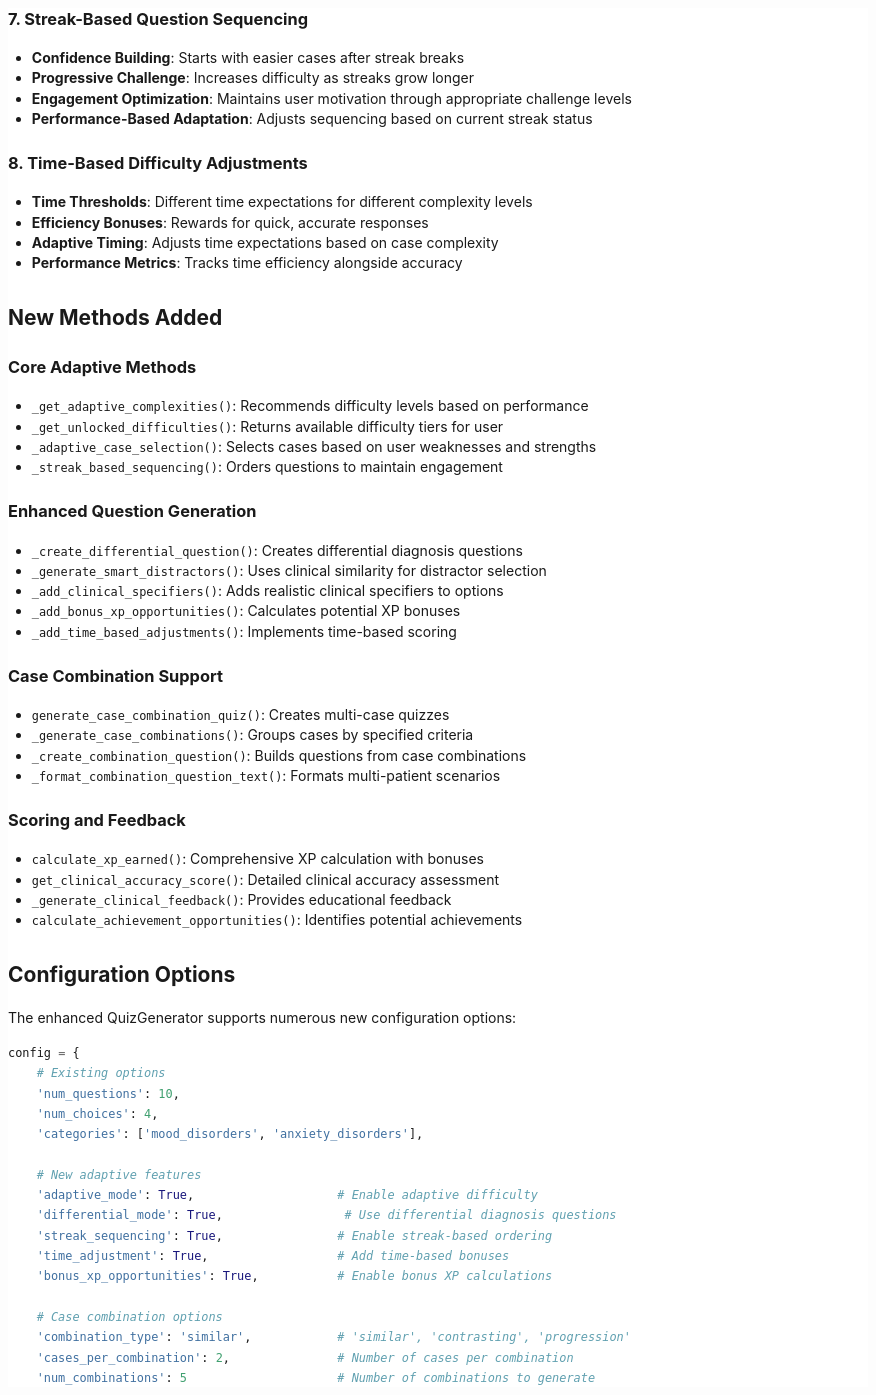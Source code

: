 ### 7. Streak-Based Question Sequencing
- **Confidence Building**: Starts with easier cases after streak breaks
- **Progressive Challenge**: Increases difficulty as streaks grow longer
- **Engagement Optimization**: Maintains user motivation through appropriate challenge levels
- **Performance-Based Adaptation**: Adjusts sequencing based on current streak status

### 8. Time-Based Difficulty Adjustments
- **Time Thresholds**: Different time expectations for different complexity levels
- **Efficiency Bonuses**: Rewards for quick, accurate responses
- **Adaptive Timing**: Adjusts time expectations based on case complexity
- **Performance Metrics**: Tracks time efficiency alongside accuracy

## New Methods Added

### Core Adaptive Methods
- `_get_adaptive_complexities()`: Recommends difficulty levels based on performance
- `_get_unlocked_difficulties()`: Returns available difficulty tiers for user
- `_adaptive_case_selection()`: Selects cases based on user weaknesses and strengths
- `_streak_based_sequencing()`: Orders questions to maintain engagement

### Enhanced Question Generation
- `_create_differential_question()`: Creates differential diagnosis questions
- `_generate_smart_distractors()`: Uses clinical similarity for distractor selection
- `_add_clinical_specifiers()`: Adds realistic clinical specifiers to options
- `_add_bonus_xp_opportunities()`: Calculates potential XP bonuses
- `_add_time_based_adjustments()`: Implements time-based scoring

### Case Combination Support
- `generate_case_combination_quiz()`: Creates multi-case quizzes
- `_generate_case_combinations()`: Groups cases by specified criteria
- `_create_combination_question()`: Builds questions from case combinations
- `_format_combination_question_text()`: Formats multi-patient scenarios

### Scoring and Feedback
- `calculate_xp_earned()`: Comprehensive XP calculation with bonuses
- `get_clinical_accuracy_score()`: Detailed clinical accuracy assessment
- `_generate_clinical_feedback()`: Provides educational feedback
- `calculate_achievement_opportunities()`: Identifies potential achievements

## Configuration Options

The enhanced QuizGenerator supports numerous new configuration options:

```python
config = {
    # Existing options
    'num_questions': 10,
    'num_choices': 4,
    'categories': ['mood_disorders', 'anxiety_disorders'],
    
    # New adaptive features
    'adaptive_mode': True,                    # Enable adaptive difficulty
    'differential_mode': True,                 # Use differential diagnosis questions
    'streak_sequencing': True,                # Enable streak-based ordering
    'time_adjustment': True,                  # Add time-based bonuses
    'bonus_xp_opportunities': True,           # Enable bonus XP calculations
    
    # Case combination options
    'combination_type': 'similar',            # 'similar', 'contrasting', 'progression'
    'cases_per_combination': 2,               # Number of cases per combination
    'num_combinations': 5                     # Number of combinations to generate
```